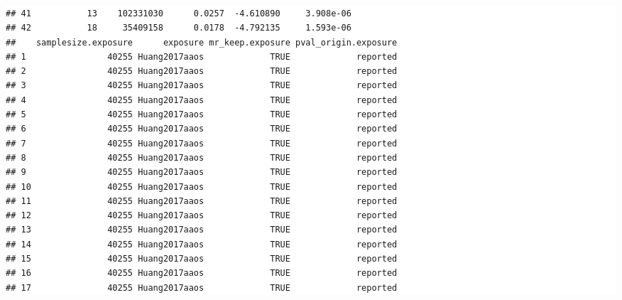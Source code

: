     ## 41           13    102331030      0.0257  -4.610890     3.908e-06
    ## 42           18     35409158      0.0178  -4.792135     1.593e-06
    ##    samplesize.exposure      exposure mr_keep.exposure pval_origin.exposure
    ## 1                40255 Huang2017aaos             TRUE             reported
    ## 2                40255 Huang2017aaos             TRUE             reported
    ## 3                40255 Huang2017aaos             TRUE             reported
    ## 4                40255 Huang2017aaos             TRUE             reported
    ## 5                40255 Huang2017aaos             TRUE             reported
    ## 6                40255 Huang2017aaos             TRUE             reported
    ## 7                40255 Huang2017aaos             TRUE             reported
    ## 8                40255 Huang2017aaos             TRUE             reported
    ## 9                40255 Huang2017aaos             TRUE             reported
    ## 10               40255 Huang2017aaos             TRUE             reported
    ## 11               40255 Huang2017aaos             TRUE             reported
    ## 12               40255 Huang2017aaos             TRUE             reported
    ## 13               40255 Huang2017aaos             TRUE             reported
    ## 14               40255 Huang2017aaos             TRUE             reported
    ## 15               40255 Huang2017aaos             TRUE             reported
    ## 16               40255 Huang2017aaos             TRUE             reported
    ## 17               40255 Huang2017aaos             TRUE             reported